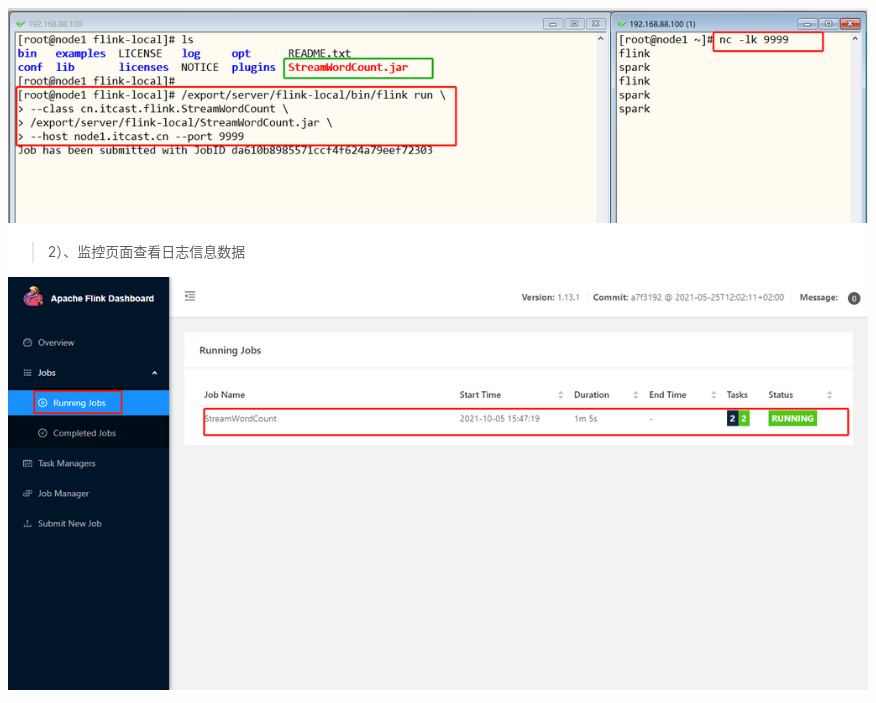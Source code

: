 ![1633420098242](assets/1633420098242.png)

> 2）、监控页面查看日志信息数据

![1633420117287](assets/1633420117287.png)
